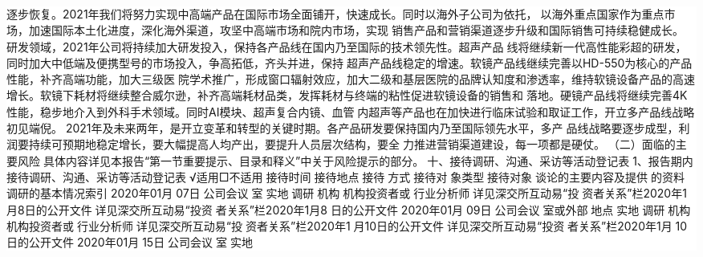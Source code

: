 逐步恢复。2021年我们将努力实现中高端产品在国际市场全面铺开，快速成长。同时以海外子公司为依托，
以海外重点国家作为重点市场，加速国际本土化进度，深化海外渠道，攻坚中高端市场和院内市场，实现
销售产品和营销渠道逐步升级和国际销售可持续稳健成长。
研发领域，2021年公司将持续加大研发投入，保持各产品线在国内乃至国际的技术领先性。超声产品
线将继续新一代高性能彩超的研发，同时加大中低端及便携型号的市场投入，争高拓低，齐头并进，保持
超声产品线稳定的增速。软镜产品线继续完善以HD-550为核心的产品性能，补齐高端功能，加大三级医
院学术推广，形成窗口辐射效应，加大二级和基层医院的品牌认知度和渗透率，维持软镜设备产品的高速
增长。软镜下耗材将继续整合威尔逊，补齐高端耗材品类，发挥耗材与终端的粘性促进软镜设备的销售和
落地。硬镜产品线将继续完善4K性能，稳步地介入到外科手术领域。同时AI模块、超声复合内镜、血管
内超声等产品也在加快进行临床试验和取证工作，开立多产品线战略初见端倪。
2021年及未来两年，是开立变革和转型的关键时期。各产品研发要保持国内乃至国际领先水平，多产
品线战略要逐步成型，利润要持续可预期地稳定增长，要大幅提高人均产出，要提升人员层次结构，要全
力推进营销渠道建设，每一项都是硬仗。
（二）面临的主要风险
具体内容详见本报告“第一节重要提示、目录和释义”中关于风险提示的部分。
十、接待调研、沟通、采访等活动登记表
1、报告期内接待调研、沟通、采访等活动登记表
√适用□不适用
接待时间
接待地点
接待
方式
接待对
象类型
接待对象
谈论的主要内容及提供
的资料
调研的基本情况索引
2020年01月
07日
公司会议
室
实地
调研
机构
机构投资者或
行业分析师
详见深交所互动易“投
资者关系”栏2020年1
月8日的公开文件
详见深交所互动易“投资
者关系”栏2020年1月8
日的公开文件
2020年01月
09日
公司会议
室或外部
地点
实地
调研
机构
机构投资者或
行业分析师
详见深交所互动易“投
资者关系”栏2020年1
月10日的公开文件
详见深交所互动易“投资
者关系”栏2020年1月
10日的公开文件
2020年01月
15日
公司会议
室
实地
